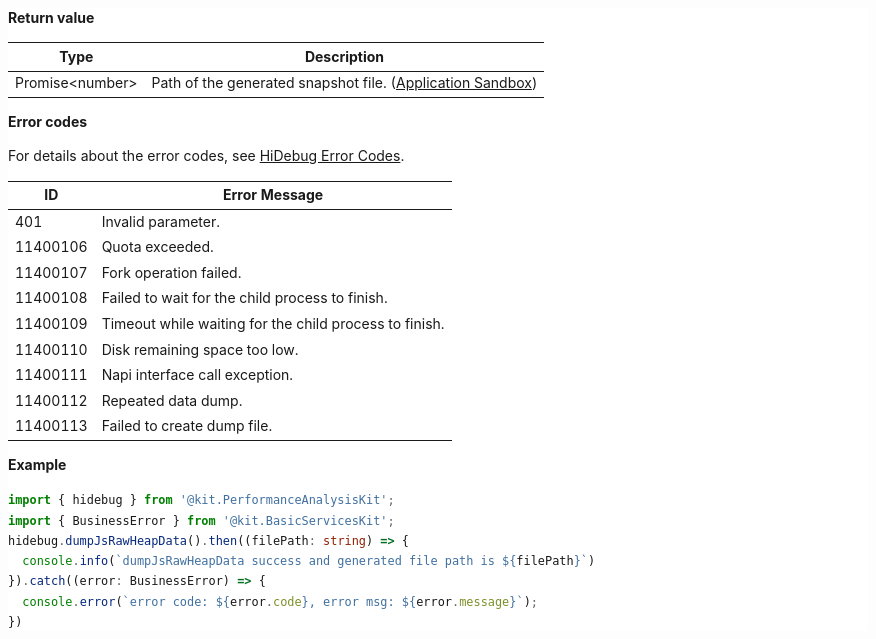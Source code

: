 **Return value**

| Type | Description                                                                                                  |
| ------ |------------------------------------------------------------------------------------------------------|
| Promise&lt;number&gt; | Path of the generated snapshot file. ([Application Sandbox](../../file-management/app-sandbox-directory.md#application-file-directory-and-application-file-path))|

**Error codes**

For details about the error codes, see [HiDebug Error Codes](errorcode-hiviewdfx-hidebug.md).

| ID   | Error Message|
|----------| ----------------------------------------------------------------- |
| 401      | Invalid parameter. |
| 11400106 | Quota exceeded. |
| 11400107 | Fork operation failed. |
| 11400108 | Failed to wait for the child process to finish. |
| 11400109 | Timeout while waiting for the child process to finish. |
| 11400110 | Disk remaining space too low. |
| 11400111 | Napi interface call exception. |
| 11400112 | Repeated data dump. |
| 11400113 | Failed to create dump file. |

**Example**

```ts
import { hidebug } from '@kit.PerformanceAnalysisKit';
import { BusinessError } from '@kit.BasicServicesKit';
hidebug.dumpJsRawHeapData().then((filePath: string) => {
  console.info(`dumpJsRawHeapData success and generated file path is ${filePath}`)
}).catch((error: BusinessError) => {
  console.error(`error code: ${error.code}, error msg: ${error.message}`);
})
```
